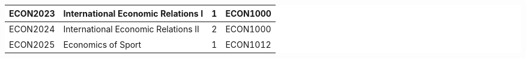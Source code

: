 | ECON2023                                                           | International Economic  Relations I                                  | 1                                                                  | ECON1000                                                                                                   |
|--------------------------------------------------------------------|----------------------------------------------------------------------|--------------------------------------------------------------------|------------------------------------------------------------------------------------------------------------|
| ECON2024                                                           | International Economic  Relations II                                 | 2                                                                  | ECON1000                                                                                                   |
| ECON2025                                                           | Economics of Sport                                                   | 1                                                                  | ECON1012                                                                                                   |
